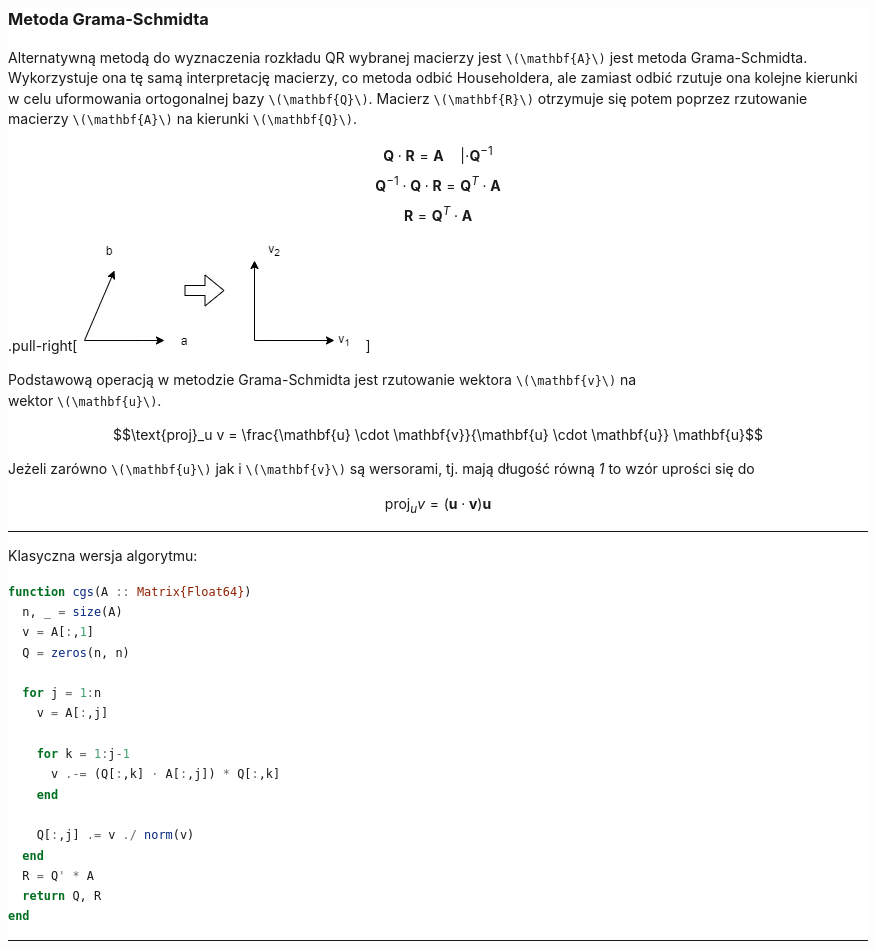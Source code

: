 
### Metoda Grama-Schmidta
Alternatywną metodą do wyznaczenia rozkładu QR wybranej macierzy jest `\(\mathbf{A}\)` jest metoda Grama-Schmidta. Wykorzystuje ona tę samą interpretację macierzy, co metoda odbić Householdera, ale zamiast odbić rzutuje ona kolejne kierunki w celu uformowania ortogonalnej bazy `\(\mathbf{Q}\)`. Macierz `\(\mathbf{R}\)` otrzymuje się potem poprzez rzutowanie macierzy `\(\mathbf{A}\)` na kierunki `\(\mathbf{Q}\)`.

$$\mathbf{Q} \cdot \mathbf{R} = \mathbf{A} \quad | \cdot \mathbf{Q}^{-1}$$
$$\mathbf{Q}^{-1} \cdot \mathbf{Q} \cdot \mathbf{R} = \mathbf{Q}^{T} \cdot \mathbf{A}$$
$$\mathbf{R} = \mathbf{Q}^{T} \cdot \mathbf{A}$$

.pull-right[![gs](img/gramschmidt.png)]

Podstawową operacją w metodzie Grama-Schmidta jest rzutowanie wektora `\(\mathbf{v}\)` na<br/>
wektor `\(\mathbf{u}\)`.

$$\text{proj}_u v = \frac{\mathbf{u} \cdot \mathbf{v}}{\mathbf{u} \cdot \mathbf{u}} \mathbf{u}$$

Jeżeli zarówno `\(\mathbf{u}\)` jak i `\(\mathbf{v}\)` są wersorami, tj. mają długość równą _1_ to wzór uprości się do

$$\text{proj}_u v = (\mathbf{u} \cdot \mathbf{v}) \mathbf{u}$$



---

Klasyczna wersja algorytmu:
```julia
function cgs(A :: Matrix{Float64})
  n, _ = size(A)
  v = A[:,1]
  Q = zeros(n, n)

  for j = 1:n
    v = A[:,j]
    
    for k = 1:j-1
      v .-= (Q[:,k] ⋅ A[:,j]) * Q[:,k]
    end

    Q[:,j] .= v ./ norm(v)
  end
  R = Q' * A
  return Q, R
end
```

---
